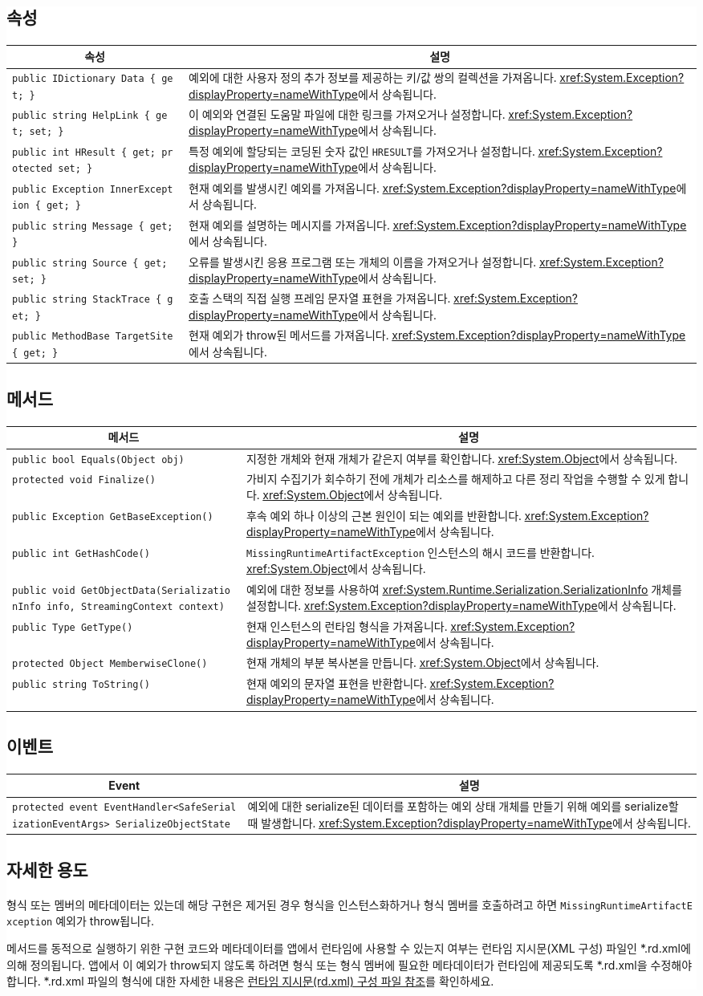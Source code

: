 ## <a name="properties"></a>속성  
  
|속성|설명|  
|--------------|-----------------|  
|`public IDictionary Data { get; }`|예외에 대한 사용자 정의 추가 정보를 제공하는 키/값 쌍의 컬렉션을 가져옵니다. <xref:System.Exception?displayProperty=nameWithType>에서 상속됩니다.|  
|`public string HelpLink { get; set; }`|이 예외와 연결된 도움말 파일에 대한 링크를 가져오거나 설정합니다. <xref:System.Exception?displayProperty=nameWithType>에서 상속됩니다.|  
|`public int HResult { get; protected set; }`|특정 예외에 할당되는 코딩된 숫자 값인 `HRESULT`를 가져오거나 설정합니다. <xref:System.Exception?displayProperty=nameWithType>에서 상속됩니다.|  
|`public Exception InnerException { get; }`|현재 예외를 발생시킨 예외를 가져옵니다. <xref:System.Exception?displayProperty=nameWithType>에서 상속됩니다.|  
|`public string Message { get; }`|현재 예외를 설명하는 메시지를 가져옵니다. <xref:System.Exception?displayProperty=nameWithType>에서 상속됩니다.|  
|`public string Source { get; set; }`|오류를 발생시킨 응용 프로그램 또는 개체의 이름을 가져오거나 설정합니다. <xref:System.Exception?displayProperty=nameWithType>에서 상속됩니다.|  
|`public string StackTrace { get; }`|호출 스택의 직접 실행 프레임 문자열 표현을 가져옵니다. <xref:System.Exception?displayProperty=nameWithType>에서 상속됩니다.|  
|`public MethodBase TargetSite { get; }`|현재 예외가 throw된 메서드를 가져옵니다. <xref:System.Exception?displayProperty=nameWithType>에서 상속됩니다.|  
  
## <a name="methods"></a>메서드  
  
|메서드|설명|  
|------------|-----------------|  
|`public bool Equals(Object obj)`|지정한 개체와 현재 개체가 같은지 여부를 확인합니다.  <xref:System.Object>에서 상속됩니다.|  
|`protected void Finalize()`|가비지 수집기가 회수하기 전에 개체가 리소스를 해제하고 다른 정리 작업을 수행할 수 있게 합니다. <xref:System.Object>에서 상속됩니다.|  
|`public Exception GetBaseException()`|후속 예외 하나 이상의 근본 원인이 되는 예외를 반환합니다. <xref:System.Exception?displayProperty=nameWithType>에서 상속됩니다.|  
|`public int GetHashCode()`|`MissingRuntimeArtifactException` 인스턴스의 해시 코드를 반환합니다.   <xref:System.Object>에서 상속됩니다.|  
|`public void GetObjectData(SerializationInfo info, StreamingContext context)`|예외에 대한 정보를 사용하여 <xref:System.Runtime.Serialization.SerializationInfo> 개체를 설정합니다.  <xref:System.Exception?displayProperty=nameWithType>에서 상속됩니다.|  
|`public Type GetType()`|현재 인스턴스의 런타임 형식을 가져옵니다. <xref:System.Exception?displayProperty=nameWithType>에서 상속됩니다.|  
|`protected Object MemberwiseClone()`|현재 개체의 부분 복사본을 만듭니다. <xref:System.Object>에서 상속됩니다.|  
|`public string ToString()`|현재 예외의 문자열 표현을 반환합니다. <xref:System.Exception?displayProperty=nameWithType>에서 상속됩니다.|  
  
## <a name="events"></a>이벤트  
  
|Event|설명|  
|-----------|-----------------|  
|`protected event EventHandler<SafeSerializationEventArgs> SerializeObjectState`|예외에 대한 serialize된 데이터를 포함하는 예외 상태 개체를 만들기 위해 예외를 serialize할 때 발생합니다. <xref:System.Exception?displayProperty=nameWithType>에서 상속됩니다.|  
  
## <a name="usage-details"></a>자세한 용도  
 형식 또는 멤버의 메타데이터는 있는데 해당 구현은 제거된 경우 형식을 인스턴스화하거나 형식 멤버를 호출하려고 하면 `MissingRuntimeArtifactException` 예외가 throw됩니다.  
  
 메서드를 동적으로 실행하기 위한 구현 코드와 메타데이터를 앱에서 런타임에 사용할 수 있는지 여부는 런타임 지시문(XML 구성) 파일인 *.rd.xml에 의해 정의됩니다. 앱에서 이 예외가 throw되지 않도록 하려면 형식 또는 형식 멤버에 필요한 메타데이터가 런타임에 제공되도록 \*.rd.xml을 수정해야 합니다. \*.rd.xml 파일의 형식에 대한 자세한 내용은 [런타임 지시문(rd.xml) 구성 파일 참조](../../../docs/framework/net-native/runtime-directives-rd-xml-configuration-file-reference.md)를 확인하세요.  
  